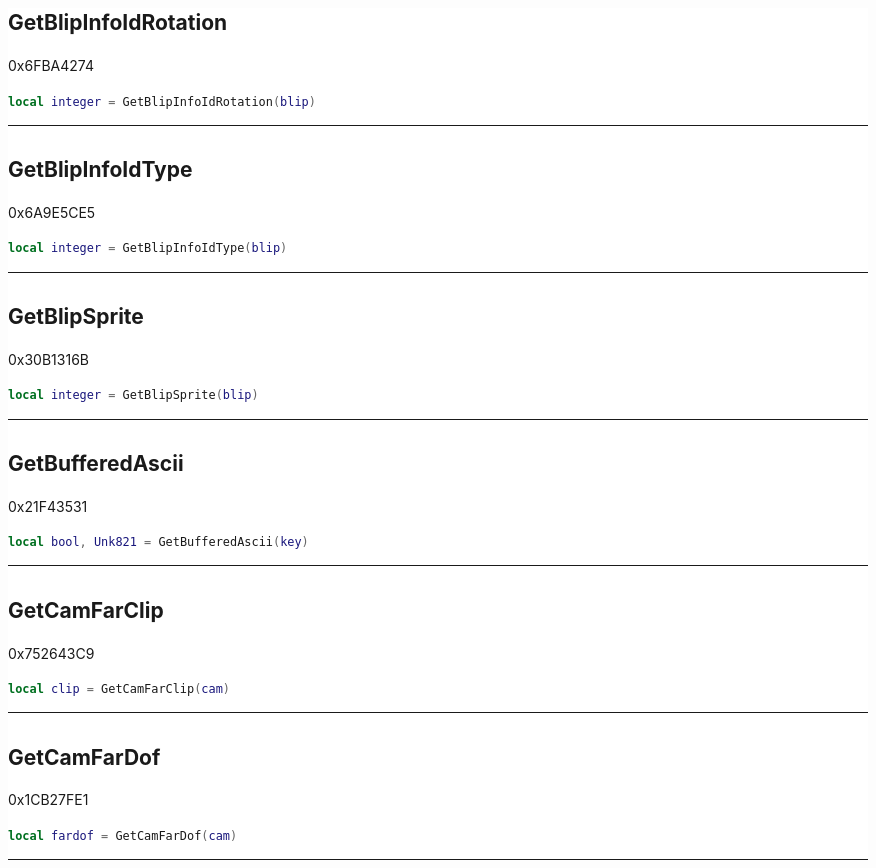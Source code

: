 
## GetBlipInfoIdRotation

0x6FBA4274

```lua
local integer = GetBlipInfoIdRotation(blip)
```

---

## GetBlipInfoIdType

0x6A9E5CE5

```lua
local integer = GetBlipInfoIdType(blip)
```

---

## GetBlipSprite

0x30B1316B

```lua
local integer = GetBlipSprite(blip)
```

---

## GetBufferedAscii

0x21F43531

```lua
local bool, Unk821 = GetBufferedAscii(key)
```

---

## GetCamFarClip

0x752643C9

```lua
local clip = GetCamFarClip(cam)
```

---

## GetCamFarDof

0x1CB27FE1

```lua
local fardof = GetCamFarDof(cam)
```

---